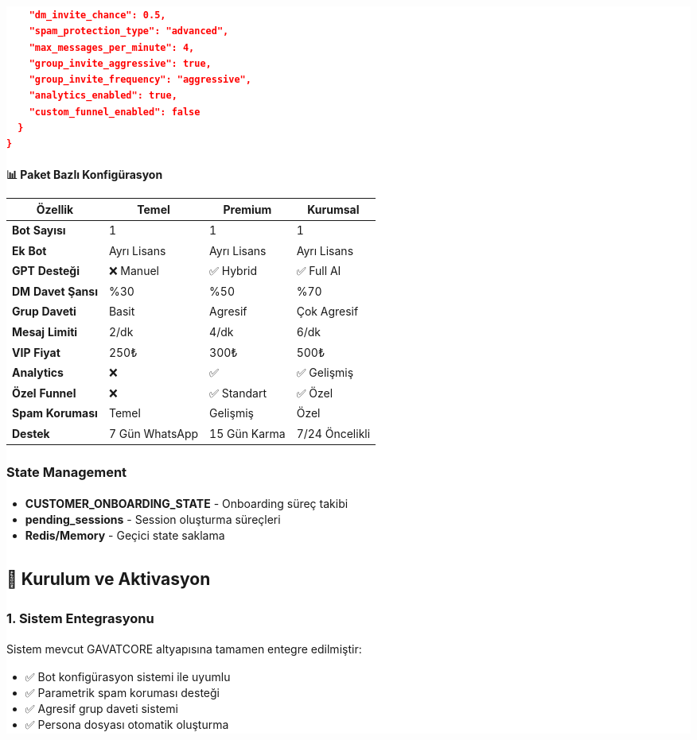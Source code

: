 ```json
    "dm_invite_chance": 0.5,
    "spam_protection_type": "advanced",
    "max_messages_per_minute": 4,
    "group_invite_aggressive": true,
    "group_invite_frequency": "aggressive",
    "analytics_enabled": true,
    "custom_funnel_enabled": false
  }
}
```

#### 📊 Paket Bazlı Konfigürasyon

| Özellik | Temel | Premium | Kurumsal |
|---------|-------|---------|----------|
| **Bot Sayısı** | 1 | 1 | 1 |
| **Ek Bot** | Ayrı Lisans | Ayrı Lisans | Ayrı Lisans |
| **GPT Desteği** | ❌ Manuel | ✅ Hybrid | ✅ Full AI |
| **DM Davet Şansı** | %30 | %50 | %70 |
| **Grup Daveti** | Basit | Agresif | Çok Agresif |
| **Mesaj Limiti** | 2/dk | 4/dk | 6/dk |
| **VIP Fiyat** | 250₺ | 300₺ | 500₺ |
| **Analytics** | ❌ | ✅ | ✅ Gelişmiş |
| **Özel Funnel** | ❌ | ✅ Standart | ✅ Özel |
| **Spam Koruması** | Temel | Gelişmiş | Özel |
| **Destek** | 7 Gün WhatsApp | 15 Gün Karma | 7/24 Öncelikli |

### State Management

- **CUSTOMER_ONBOARDING_STATE** - Onboarding süreç takibi
- **pending_sessions** - Session oluşturma süreçleri
- **Redis/Memory** - Geçici state saklama

## 🚀 Kurulum ve Aktivasyon

### 1. Sistem Entegrasyonu

Sistem mevcut GAVATCORE altyapısına tamamen entegre edilmiştir:

- ✅ Bot konfigürasyon sistemi ile uyumlu
- ✅ Parametrik spam koruması desteği
- ✅ Agresif grup daveti sistemi
- ✅ Persona dosyası otomatik oluşturma
